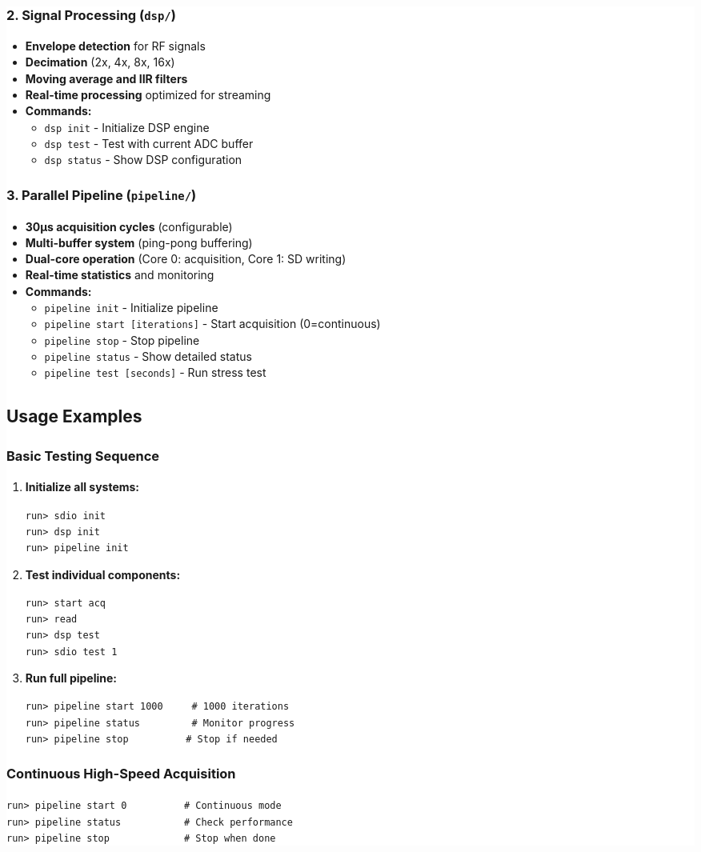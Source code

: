 ### 2. Signal Processing (`dsp/`)
- **Envelope detection** for RF signals
- **Decimation** (2x, 4x, 8x, 16x)
- **Moving average and IIR filters**
- **Real-time processing** optimized for streaming
- **Commands:**
  - `dsp init` - Initialize DSP engine
  - `dsp test` - Test with current ADC buffer
  - `dsp status` - Show DSP configuration

### 3. Parallel Pipeline (`pipeline/`)
- **30μs acquisition cycles** (configurable)
- **Multi-buffer system** (ping-pong buffering)
- **Dual-core operation** (Core 0: acquisition, Core 1: SD writing)
- **Real-time statistics** and monitoring
- **Commands:**
  - `pipeline init` - Initialize pipeline
  - `pipeline start [iterations]` - Start acquisition (0=continuous)
  - `pipeline stop` - Stop pipeline
  - `pipeline status` - Show detailed status
  - `pipeline test [seconds]` - Run stress test

## Usage Examples

### Basic Testing Sequence

1. **Initialize all systems:**
   ```
   run> sdio init
   run> dsp init  
   run> pipeline init
   ```

2. **Test individual components:**
   ```
   run> start acq
   run> read
   run> dsp test
   run> sdio test 1
   ```

3. **Run full pipeline:**
   ```
   run> pipeline start 1000     # 1000 iterations
   run> pipeline status         # Monitor progress
   run> pipeline stop          # Stop if needed
   ```

### Continuous High-Speed Acquisition

```
run> pipeline start 0          # Continuous mode
run> pipeline status           # Check performance
run> pipeline stop             # Stop when done
```
